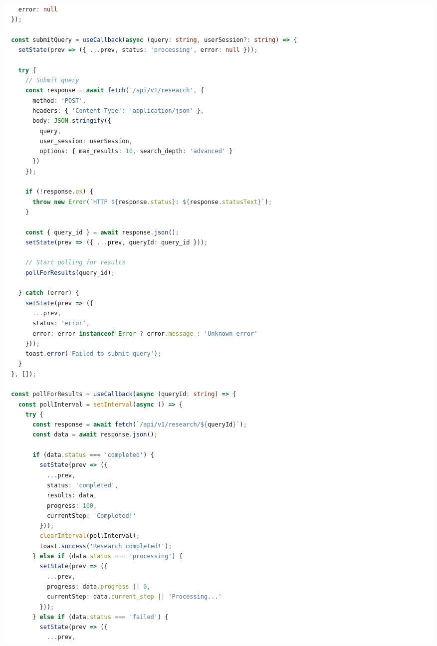 ```typescript
    error: null
  });

  const submitQuery = useCallback(async (query: string, userSession?: string) => {
    setState(prev => ({ ...prev, status: 'processing', error: null }));
    
    try {
      // Submit query
      const response = await fetch('/api/v1/research', {
        method: 'POST',
        headers: { 'Content-Type': 'application/json' },
        body: JSON.stringify({ 
          query, 
          user_session: userSession,
          options: { max_results: 10, search_depth: 'advanced' }
        })
      });

      if (!response.ok) {
        throw new Error(`HTTP ${response.status}: ${response.statusText}`);
      }

      const { query_id } = await response.json();
      setState(prev => ({ ...prev, queryId: query_id }));
      
      // Start polling for results
      pollForResults(query_id);
      
    } catch (error) {
      setState(prev => ({ 
        ...prev, 
        status: 'error', 
        error: error instanceof Error ? error.message : 'Unknown error'
      }));
      toast.error('Failed to submit query');
    }
  }, []);

  const pollForResults = useCallback(async (queryId: string) => {
    const pollInterval = setInterval(async () => {
      try {
        const response = await fetch(`/api/v1/research/${queryId}`);
        const data = await response.json();

        if (data.status === 'completed') {
          setState(prev => ({
            ...prev,
            status: 'completed',
            results: data,
            progress: 100,
            currentStep: 'Completed!'
          }));
          clearInterval(pollInterval);
          toast.success('Research completed!');
        } else if (data.status === 'processing') {
          setState(prev => ({
            ...prev,
            progress: data.progress || 0,
            currentStep: data.current_step || 'Processing...'
          }));
        } else if (data.status === 'failed') {
          setState(prev => ({
            ...prev,
```